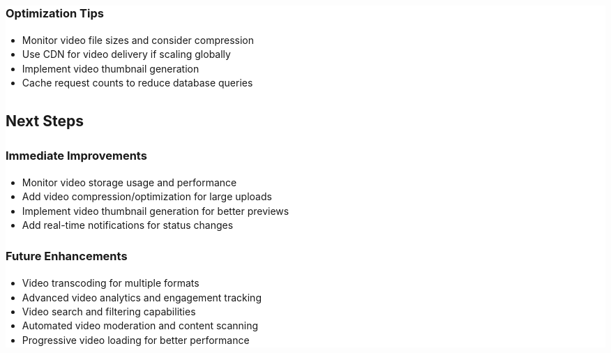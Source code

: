 ### Optimization Tips
- Monitor video file sizes and consider compression
- Use CDN for video delivery if scaling globally
- Implement video thumbnail generation
- Cache request counts to reduce database queries

## Next Steps

### Immediate Improvements
- Monitor video storage usage and performance
- Add video compression/optimization for large uploads
- Implement video thumbnail generation for better previews
- Add real-time notifications for status changes

### Future Enhancements
- Video transcoding for multiple formats
- Advanced video analytics and engagement tracking
- Video search and filtering capabilities
- Automated video moderation and content scanning
- Progressive video loading for better performance

